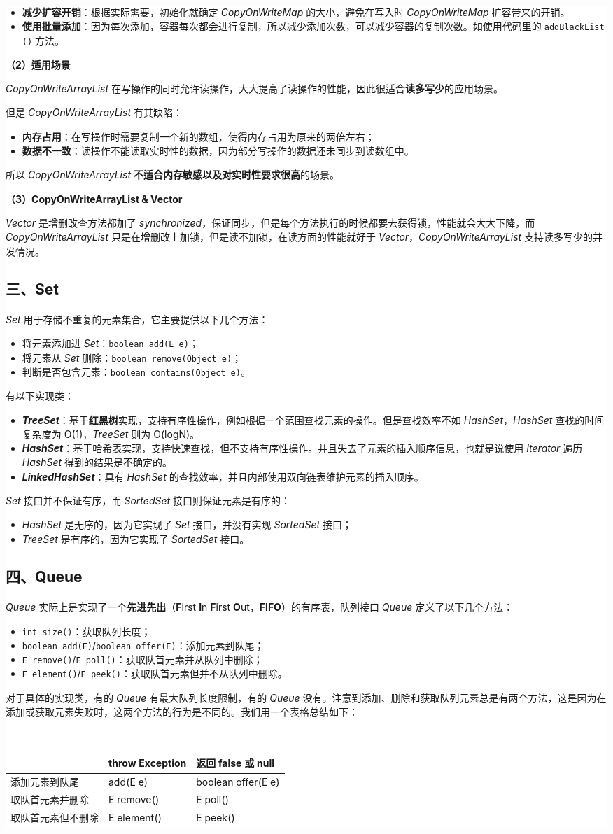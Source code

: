 * **减少扩容开销**：根据实际需要，初始化就确定 *CopyOnWriteMap* 的大小，避免在写入时 *CopyOnWriteMap* 扩容带来的开销。
* **使用批量添加**：因为每次添加，容器每次都会进行复制，所以减少添加次数，可以减少容器的复制次数。如使用代码里的 `addBlackList()` 方法。

**（2）适用场景**

*CopyOnWriteArrayList* 在写操作的同时允许读操作，大大提高了读操作的性能，因此很适合**读多写少**的应用场景。

但是 *CopyOnWriteArrayList* 有其缺陷：

- **内存占用**：在写操作时需要复制一个新的数组，使得内存占用为原来的两倍左右；
- **数据不一致**：读操作不能读取实时性的数据，因为部分写操作的数据还未同步到读数组中。

所以 *CopyOnWriteArrayList* **不适合内存敏感以及对实时性要求很高**的场景。

**（3）CopyOnWriteArrayList & Vector**

*Vector* 是增删改查方法都加了 *synchronized*，保证同步，但是每个方法执行的时候都要去获得锁，性能就会大大下降，而*CopyOnWriteArrayList* 只是在增删改上加锁，但是读不加锁，在读方面的性能就好于 *Vector*，*CopyOnWriteArrayList* 支持读多写少的并发情况。

## 三、Set

*Set* 用于存储不重复的元素集合，它主要提供以下几个方法：

- 将元素添加进 *Set*：`boolean add(E e)`；
- 将元素从 *Set* 删除：`boolean remove(Object e)`；
- 判断是否包含元素：`boolean contains(Object e)`。

有以下实现类：

- ***TreeSet***：基于**红黑树**实现，支持有序性操作，例如根据一个范围查找元素的操作。但是查找效率不如 *HashSet*，*HashSet* 查找的时间复杂度为 O(1)，*TreeSet* 则为 O(logN)。
- ***HashSet***：基于哈希表实现，支持快速查找，但不支持有序性操作。并且失去了元素的插入顺序信息，也就是说使用 *Iterator* 遍历 *HashSet* 得到的结果是不确定的。
- ***LinkedHashSet***：具有 *HashSet* 的查找效率，并且内部使用双向链表维护元素的插入顺序。

*Set* 接口并不保证有序，而 *SortedSet* 接口则保证元素是有序的：

- *HashSet* 是无序的，因为它实现了 *Set* 接口，并没有实现 *SortedSet* 接口；
- *TreeSet* 是有序的，因为它实现了 *SortedSet* 接口。

## 四、Queue

*Queue* 实际上是实现了一个**先进先出**（**F**irst **I**n **F**irst **O**ut，**FIFO**）的有序表，队列接口 *Queue* 定义了以下几个方法：

- `int size()`：获取队列长度；
- `boolean add(E)`/`boolean offer(E)`：添加元素到队尾；
- `E remove()`/`E poll()`：获取队首元素并从队列中删除；
- `E element()`/`E peek()`：获取队首元素但并不从队列中删除。

对于具体的实现类，有的 *Queue* 有最大队列长度限制，有的 *Queue* 没有。注意到添加、删除和获取队列元素总是有两个方法，这是因为在添加或获取元素失败时，这两个方法的行为是不同的。我们用一个表格总结如下：

<br>

|                    | throw Exception | 返回 false 或 null |
| :----------------- | :-------------- | :----------------- |
| 添加元素到队尾     | add(E e)        | boolean offer(E e) |
| 取队首元素并删除   | E remove()      | E poll()           |
| 取队首元素但不删除 | E element()     | E peek()           |
